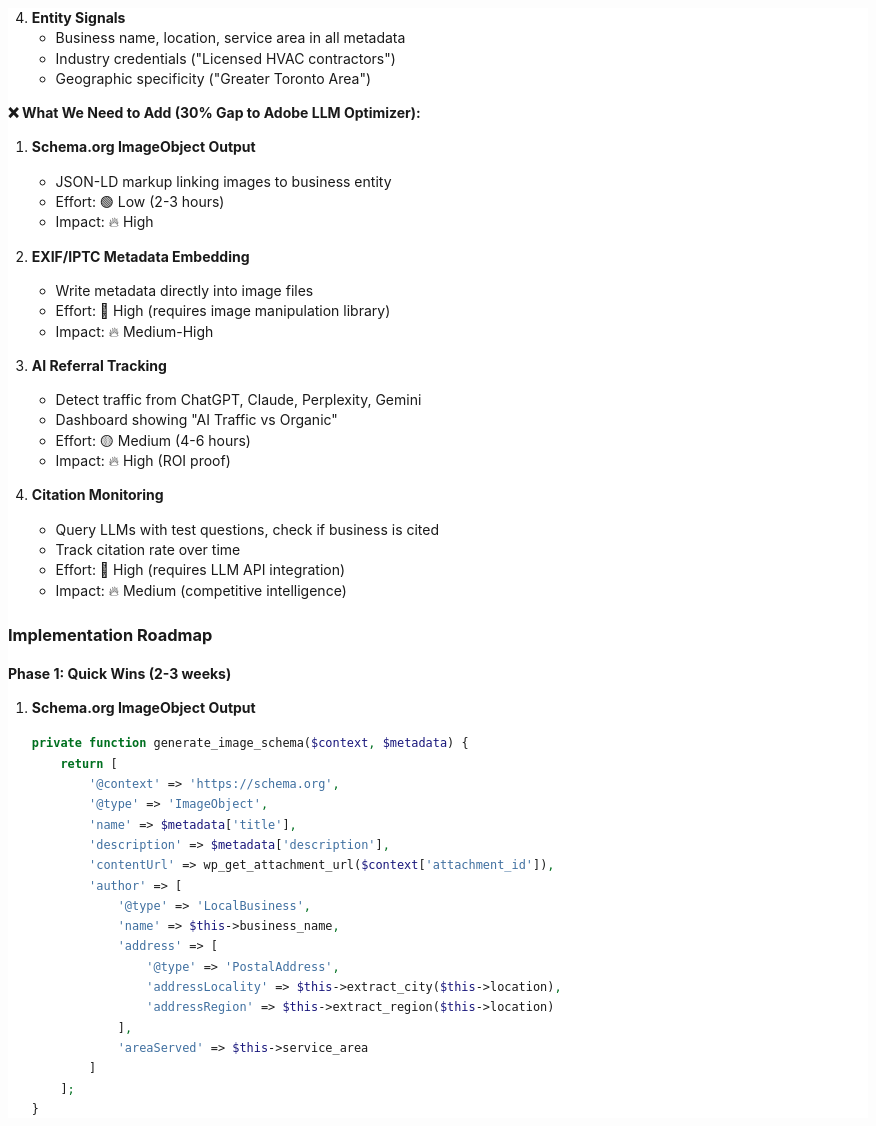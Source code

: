 4. **Entity Signals**
   - Business name, location, service area in all metadata
   - Industry credentials ("Licensed HVAC contractors")
   - Geographic specificity ("Greater Toronto Area")

**❌ What We Need to Add (30% Gap to Adobe LLM Optimizer):**

1. **Schema.org ImageObject Output**
   - JSON-LD markup linking images to business entity
   - Effort: 🟢 Low (2-3 hours)
   - Impact: 🔥 High

2. **EXIF/IPTC Metadata Embedding**
   - Write metadata directly into image files
   - Effort: 🔴 High (requires image manipulation library)
   - Impact: 🔥 Medium-High

3. **AI Referral Tracking**
   - Detect traffic from ChatGPT, Claude, Perplexity, Gemini
   - Dashboard showing "AI Traffic vs Organic"
   - Effort: 🟡 Medium (4-6 hours)
   - Impact: 🔥 High (ROI proof)

4. **Citation Monitoring**
   - Query LLMs with test questions, check if business is cited
   - Track citation rate over time
   - Effort: 🔴 High (requires LLM API integration)
   - Impact: 🔥 Medium (competitive intelligence)

### Implementation Roadmap

**Phase 1: Quick Wins (2-3 weeks)**

1. **Schema.org ImageObject Output**
   ```php
   private function generate_image_schema($context, $metadata) {
       return [
           '@context' => 'https://schema.org',
           '@type' => 'ImageObject',
           'name' => $metadata['title'],
           'description' => $metadata['description'],
           'contentUrl' => wp_get_attachment_url($context['attachment_id']),
           'author' => [
               '@type' => 'LocalBusiness',
               'name' => $this->business_name,
               'address' => [
                   '@type' => 'PostalAddress',
                   'addressLocality' => $this->extract_city($this->location),
                   'addressRegion' => $this->extract_region($this->location)
               ],
               'areaServed' => $this->service_area
           ]
       ];
   }
   ```
